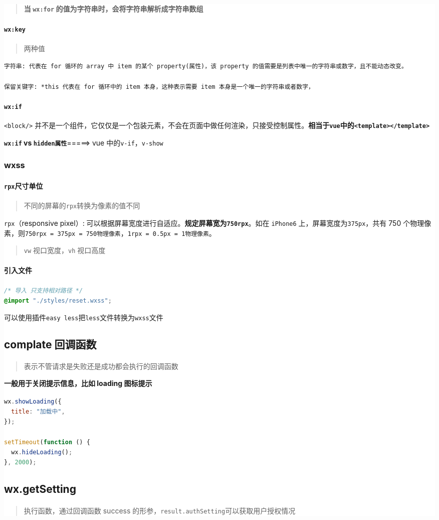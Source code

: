 > **当 `wx:for` 的值为字符串时，会将字符串解析成字符串数组**

#### `wx:key`

> 两种值

```tex
字符串: 代表在 for 循环的 array 中 item 的某个 property(属性)，该 property 的值需要是列表中唯一的字符串或数字，且不能动态改变。

保留关键字: *this 代表在 for 循环中的 item 本身，这种表示需要 item 本身是一个唯一的字符串或者数字，
```

#### `wx:if`

`<block/>` 并不是一个组件，它仅仅是一个包装元素，不会在页面中做任何渲染，只接受控制属性。**相当于`vue`中的`<template></template>`**

**`wx:if` vs `hidden属性`**=====> vue 中的`v-if`，`v-show`

### wxss

#### `rpx`尺寸单位

> 不同的屏幕的`rpx`转换为像素的值不同

`rpx`（responsive pixel）: 可以根据屏幕宽度进行自适应。**规定屏幕宽为`750rpx`**。如在 `iPhone6` 上，屏幕宽度为`375px`，共有 750 个物理像素，则`750rpx = 375px = 750物理像素`，`1rpx = 0.5px = 1物理像素`。

> `vw` 视口宽度，`vh` 视口高度

#### 引入文件

```css
/* 导入 只支持相对路径 */
@import "./styles/reset.wxss";
```

可以使用插件`easy less`把`less`文件转换为`wxss`文件

## complate 回调函数

> 表示不管请求是失败还是成功都会执行的回调函数

**一般用于关闭提示信息，比如 loading 图标提示**

```js
wx.showLoading({
  title: "加载中",
});

setTimeout(function () {
  wx.hideLoading();
}, 2000);
```

## wx.getSetting

> 执行函数，通过回调函数 success 的形参，`result.authSetting`可以获取用户授权情况
